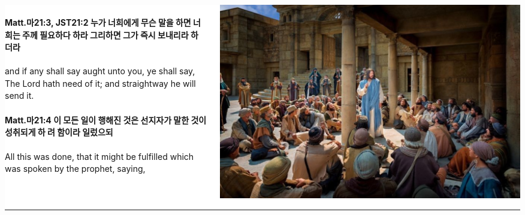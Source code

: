 
<div class="columns">
  <div class="scriptures">
    <br>
    <div class="scripture">
      <b>Matt.마21:3, JST21:2 누가 너희에게 무슨 말을 하면 너희는 주께 필요하다 하라 그리하면 그가 즉시 보내리라 하 더라 
      </b>
    </div>
    <br>
    <div class="scripture">and if any shall say aught unto you, ye shall say, The Lord hath need of it; and straightway he will send it. 
    </div>
    <br>
    <div class="scripture">
      <b>Matt.마21:4 이 모든 일이 행해진 것은 선지자가 말한 것이 성취되게 하 려 함이라 일렀으되 
      </b>
    </div>
    <br>
    <div class="scripture">All this was done, that it might be fulfilled which was spoken by the prophet, saying, 
    </div>         
  </div>
  <div class="image-container">
    <img src='../../pictures/picture_119.jpg'>
  </div>
</div>

---